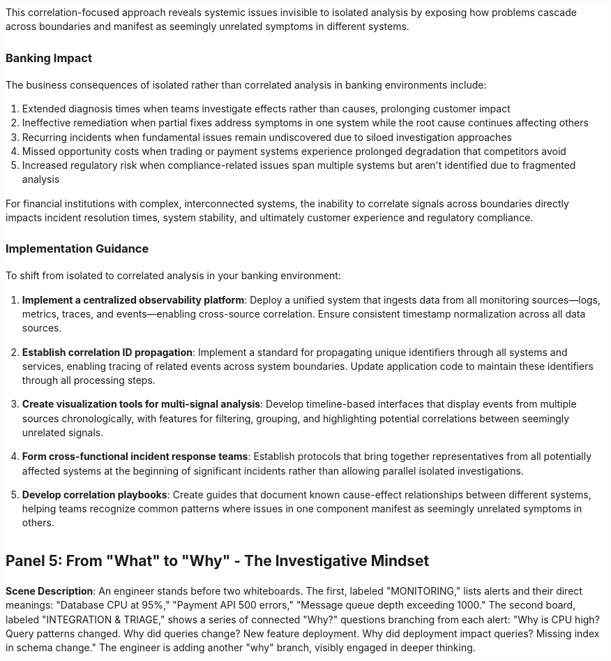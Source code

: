 This correlation-focused approach reveals systemic issues invisible to isolated analysis by exposing how problems cascade across boundaries and manifest as seemingly unrelated symptoms in different systems.

### Banking Impact
The business consequences of isolated rather than correlated analysis in banking environments include:

1. Extended diagnosis times when teams investigate effects rather than causes, prolonging customer impact
2. Ineffective remediation when partial fixes address symptoms in one system while the root cause continues affecting others
3. Recurring incidents when fundamental issues remain undiscovered due to siloed investigation approaches
4. Missed opportunity costs when trading or payment systems experience prolonged degradation that competitors avoid
5. Increased regulatory risk when compliance-related issues span multiple systems but aren't identified due to fragmented analysis

For financial institutions with complex, interconnected systems, the inability to correlate signals across boundaries directly impacts incident resolution times, system stability, and ultimately customer experience and regulatory compliance.

### Implementation Guidance
To shift from isolated to correlated analysis in your banking environment:

1. **Implement a centralized observability platform**: Deploy a unified system that ingests data from all monitoring sources—logs, metrics, traces, and events—enabling cross-source correlation. Ensure consistent timestamp normalization across all data sources.

2. **Establish correlation ID propagation**: Implement a standard for propagating unique identifiers through all systems and services, enabling tracing of related events across system boundaries. Update application code to maintain these identifiers through all processing steps.

3. **Create visualization tools for multi-signal analysis**: Develop timeline-based interfaces that display events from multiple sources chronologically, with features for filtering, grouping, and highlighting potential correlations between seemingly unrelated signals.

4. **Form cross-functional incident response teams**: Establish protocols that bring together representatives from all potentially affected systems at the beginning of significant incidents rather than allowing parallel isolated investigations.

5. **Develop correlation playbooks**: Create guides that document known cause-effect relationships between different systems, helping teams recognize common patterns where issues in one component manifest as seemingly unrelated symptoms in others.

## Panel 5: From "What" to "Why" - The Investigative Mindset
**Scene Description**: An engineer stands before two whiteboards. The first, labeled "MONITORING," lists alerts and their direct meanings: "Database CPU at 95%," "Payment API 500 errors," "Message queue depth exceeding 1000." The second board, labeled "INTEGRATION & TRIAGE," shows a series of connected "Why?" questions branching from each alert: "Why is CPU high? Query patterns changed. Why did queries change? New feature deployment. Why did deployment impact queries? Missing index in schema change." The engineer is adding another "why" branch, visibly engaged in deeper thinking.
